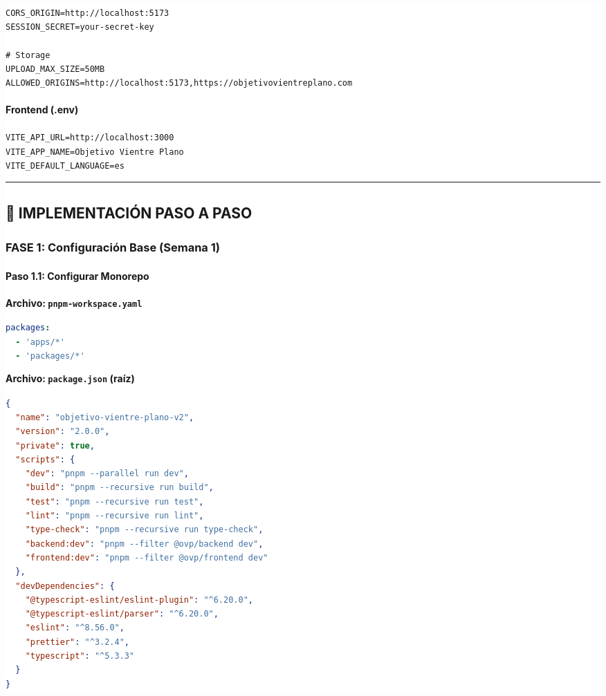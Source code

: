 ```env
CORS_ORIGIN=http://localhost:5173
SESSION_SECRET=your-secret-key

# Storage
UPLOAD_MAX_SIZE=50MB
ALLOWED_ORIGINS=http://localhost:5173,https://objetivovientreplano.com
```

#### Frontend (.env)
```env
VITE_API_URL=http://localhost:3000
VITE_APP_NAME=Objetivo Vientre Plano
VITE_DEFAULT_LANGUAGE=es
```

---

## 📝 IMPLEMENTACIÓN PASO A PASO

### FASE 1: Configuración Base (Semana 1)

#### Paso 1.1: Configurar Monorepo

**Archivo: `pnpm-workspace.yaml`**
```yaml
packages:
  - 'apps/*'
  - 'packages/*'
```

**Archivo: `package.json` (raíz)**
```json
{
  "name": "objetivo-vientre-plano-v2",
  "version": "2.0.0",
  "private": true,
  "scripts": {
    "dev": "pnpm --parallel run dev",
    "build": "pnpm --recursive run build",
    "test": "pnpm --recursive run test",
    "lint": "pnpm --recursive run lint",
    "type-check": "pnpm --recursive run type-check",
    "backend:dev": "pnpm --filter @ovp/backend dev",
    "frontend:dev": "pnpm --filter @ovp/frontend dev"
  },
  "devDependencies": {
    "@typescript-eslint/eslint-plugin": "^6.20.0",
    "@typescript-eslint/parser": "^6.20.0",
    "eslint": "^8.56.0",
    "prettier": "^3.2.4",
    "typescript": "^5.3.3"
  }
}
```
